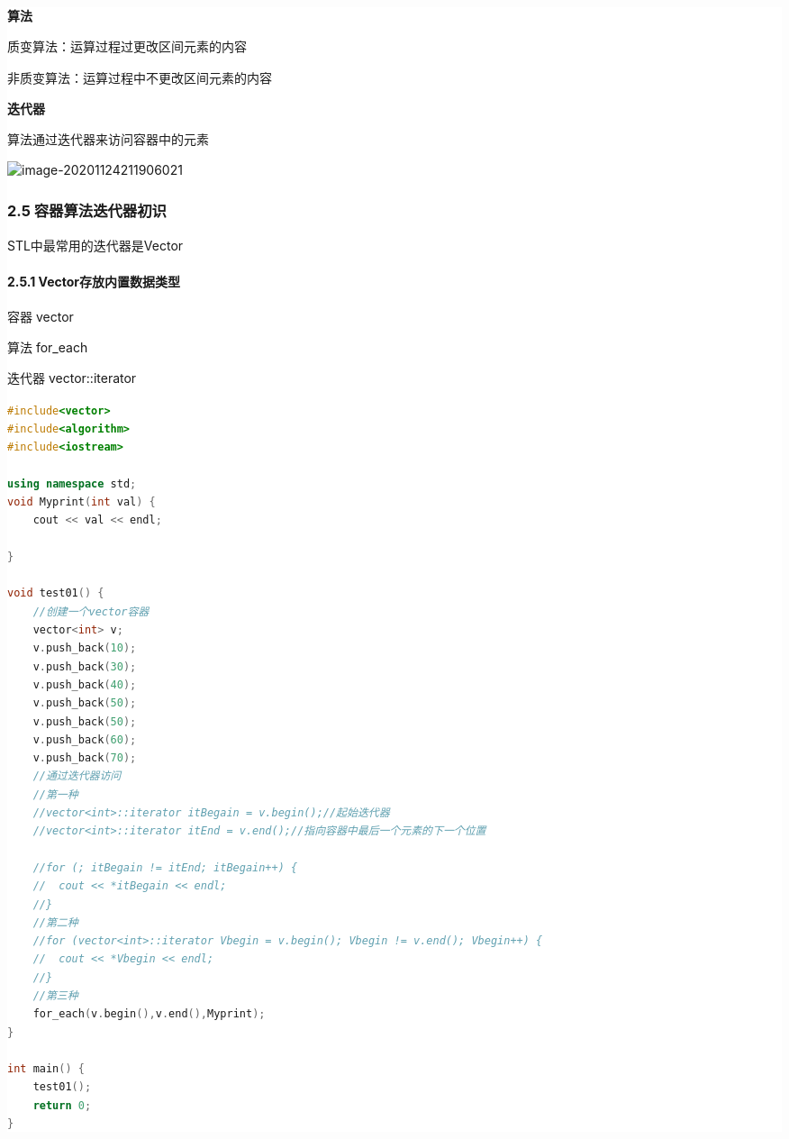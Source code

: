 **算法**

质变算法：运算过程过更改区间元素的内容

非质变算法：运算过程中不更改区间元素的内容

**迭代器**

算法通过迭代器来访问容器中的元素

![image-20201124211906021](https://raw.githubusercontent.com/wenchenwan/CloudPic/master/img/image-20201124211906021.png)



### 2.5 容器算法迭代器初识

STL中最常用的迭代器是Vector



#### 2.5.1 Vector存放内置数据类型

容器 vector

算法 for_each

迭代器 vector<int>::iterator

```c++
#include<vector>
#include<algorithm>
#include<iostream>

using namespace std;
void Myprint(int val) {
	cout << val << endl;

}

void test01() {
	//创建一个vector容器
	vector<int> v;
	v.push_back(10);
	v.push_back(30);
	v.push_back(40);
	v.push_back(50);
	v.push_back(50);
	v.push_back(60);
	v.push_back(70);
	//通过迭代器访问
	//第一种
	//vector<int>::iterator itBegain = v.begin();//起始迭代器
	//vector<int>::iterator itEnd = v.end();//指向容器中最后一个元素的下一个位置

	//for (; itBegain != itEnd; itBegain++) {
	//	cout << *itBegain << endl;
	//}
	//第二种
	//for (vector<int>::iterator Vbegin = v.begin(); Vbegin != v.end(); Vbegin++) {
	//	cout << *Vbegin << endl;
	//}
	//第三种
	for_each(v.begin(),v.end(),Myprint);
}

int main() {
	test01();
	return 0;
}
```